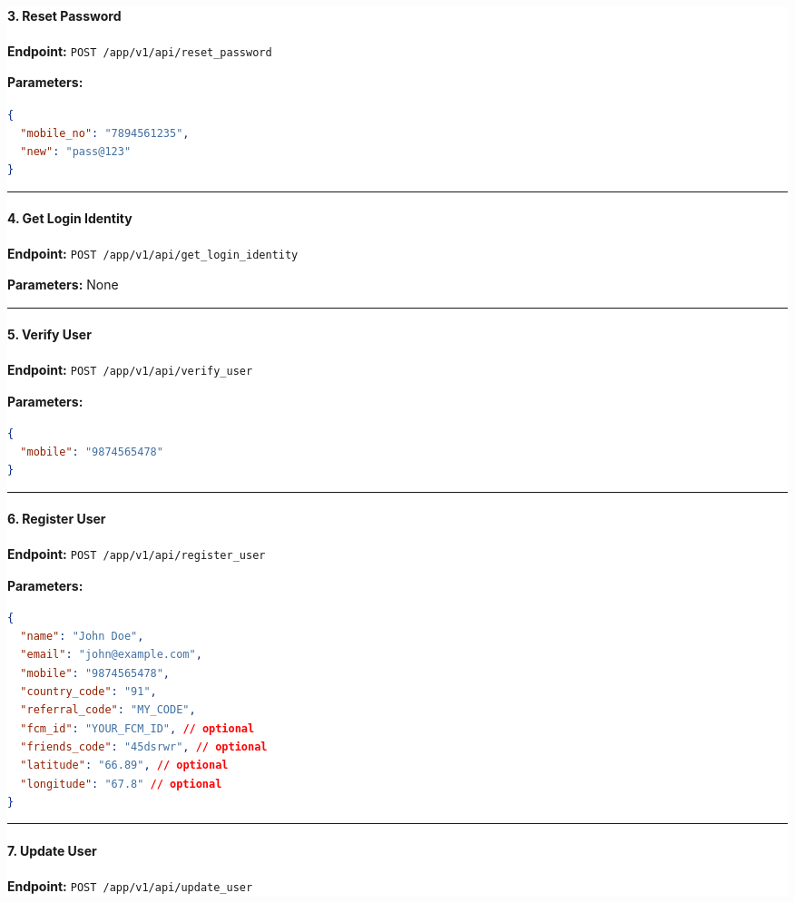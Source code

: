#### 3. Reset Password
**Endpoint:** `POST /app/v1/api/reset_password`

**Parameters:**
```json
{
  "mobile_no": "7894561235",
  "new": "pass@123"
}
```

---

#### 4. Get Login Identity
**Endpoint:** `POST /app/v1/api/get_login_identity`

**Parameters:** None

---

#### 5. Verify User
**Endpoint:** `POST /app/v1/api/verify_user`

**Parameters:**
```json
{
  "mobile": "9874565478"
}
```

---

#### 6. Register User
**Endpoint:** `POST /app/v1/api/register_user`

**Parameters:**
```json
{
  "name": "John Doe",
  "email": "john@example.com",
  "mobile": "9874565478",
  "country_code": "91",
  "referral_code": "MY_CODE",
  "fcm_id": "YOUR_FCM_ID", // optional
  "friends_code": "45dsrwr", // optional
  "latitude": "66.89", // optional
  "longitude": "67.8" // optional
}
```

---

#### 7. Update User
**Endpoint:** `POST /app/v1/api/update_user`
